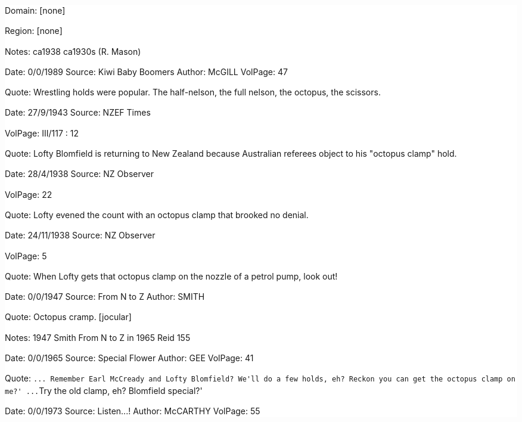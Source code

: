 
Domain: [none]

Region: [none]


Notes: ca1938 ca1930s (R. Mason)


Date: 0/0/1989
Source: Kiwi Baby Boomers
Author: McGILL
VolPage: 47

Quote: Wrestling holds were popular. The half-nelson, the full nelson, the octopus, the scissors.



Date: 27/9/1943
Source: NZEF Times

VolPage: III/117 : 12

Quote: Lofty Blomfield is returning to New Zealand because Australian referees object to his "octopus clamp" hold.



Date: 28/4/1938
Source: NZ Observer

VolPage: 22

Quote: Lofty evened the count with an octopus clamp that brooked no denial.



Date: 24/11/1938
Source: NZ Observer

VolPage: 5

Quote: When Lofty gets that octopus clamp on the nozzle of a petrol pump, look out!



Date: 0/0/1947
Source: From N to Z
Author: SMITH


Quote: Octopus cramp. [jocular]

Notes: 1947 Smith From N to Z in 1965 Reid 155

Date: 0/0/1965
Source: Special Flower
Author: GEE
VolPage: 41

Quote: ` ... Remember Earl McCready and Lofty Blomfield? We'll do a few holds, eh? Reckon you can get the octopus clamp on me?' ... `Try the old clamp, eh? Blomfield special?'



Date: 0/0/1973
Source: Listen...!
Author: McCARTHY
VolPage: 55
